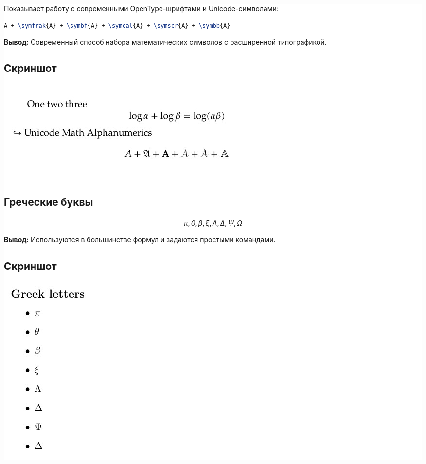 Показывает работу с современными OpenType-шрифтами и Unicode-символами:

```latex
A + \symfrak{A} + \symbf{A} + \symcal{A} + \symscr{A} + \symbb{A}
```

**Вывод:**
Современный способ набора математических символов с расширенной типографикой.

## Скриншот

![](pic/11.jpg)

## **Греческие буквы**

$$
\pi, \theta, \beta, \xi, \Lambda, \Delta, \Psi, \Omega
$$

**Вывод:**
Используются в большинстве формул и задаются простыми командами.

## Скриншот

![](pic/10.jpg)
